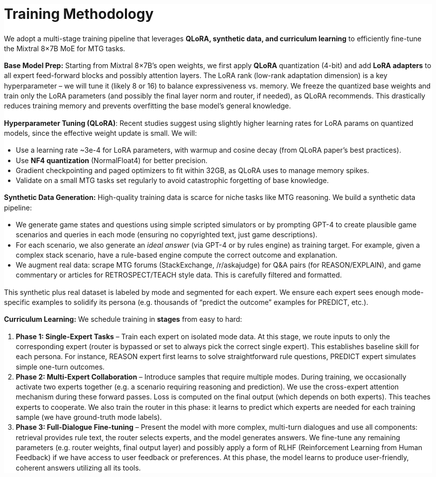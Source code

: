 # Training Methodology

We adopt a multi-stage training pipeline that leverages **QLoRA, synthetic data, and curriculum learning** to efficiently fine-tune the Mixtral 8×7B MoE for MTG tasks.

**Base Model Prep:** Starting from Mixtral 8×7B’s open weights, we first apply **QLoRA** quantization (4-bit) and add **LoRA adapters** to all expert feed-forward blocks and possibly attention layers. The LoRA rank (low-rank adaptation dimension) is a key hyperparameter – we will tune it (likely 8 or 16) to balance expressiveness vs. memory. We freeze the quantized base weights and train only the LoRA parameters (and possibly the final layer norm and router, if needed), as QLoRA recommends. This drastically reduces training memory and prevents overfitting the base model’s general knowledge.

**Hyperparameter Tuning (QLoRA)**: Recent studies suggest using slightly higher learning rates for LoRA params on quantized models, since the effective weight update is small. We will:

- Use a learning rate ~3e-4 for LoRA parameters, with warmup and cosine decay (from QLoRA paper’s best practices).
- Use **NF4 quantization** (NormalFloat4) for better precision.
- Gradient checkpointing and paged optimizers to fit within 32GB, as QLoRA uses to manage memory spikes.
- Validate on a small MTG tasks set regularly to avoid catastrophic forgetting of base knowledge.

**Synthetic Data Generation:** High-quality training data is scarce for niche tasks like MTG reasoning. We build a synthetic data pipeline:

- We generate game states and questions using simple scripted simulators or by prompting GPT-4 to create plausible game scenarios and queries in each mode (ensuring no copyrighted text, just game descriptions).
- For each scenario, we also generate an _ideal answer_ (via GPT-4 or by rules engine) as training target. For example, given a complex stack scenario, have a rule-based engine compute the correct outcome and explanation.
- We augment real data: scrape MTG forums (StackExchange, /r/askajudge) for Q&A pairs (for REASON/EXPLAIN), and game commentary or articles for RETROSPECT/TEACH style data. This is carefully filtered and formatted.

This synthetic plus real dataset is labeled by mode and segmented for each expert. We ensure each expert sees enough mode-specific examples to solidify its persona (e.g. thousands of “predict the outcome” examples for PREDICT, etc.).

**Curriculum Learning:** We schedule training in **stages** from easy to hard:

1. **Phase 1: Single-Expert Tasks** – Train each expert on isolated mode data. At this stage, we route inputs to only the corresponding expert (router is bypassed or set to always pick the correct single expert). This establishes baseline skill for each persona. For instance, REASON expert first learns to solve straightforward rule questions, PREDICT expert simulates simple one-turn outcomes.
2. **Phase 2: Multi-Expert Collaboration** – Introduce samples that require multiple modes. During training, we occasionally activate two experts together (e.g. a scenario requiring reasoning and prediction). We use the cross-expert attention mechanism during these forward passes. Loss is computed on the final output (which depends on both experts). This teaches experts to cooperate. We also train the router in this phase: it learns to predict which experts are needed for each training sample (we have ground-truth mode labels).
3. **Phase 3: Full-Dialogue Fine-tuning** – Present the model with more complex, multi-turn dialogues and use all components: retrieval provides rule text, the router selects experts, and the model generates answers. We fine-tune any remaining parameters (e.g. router weights, final output layer) and possibly apply a form of RLHF (Reinforcement Learning from Human Feedback) if we have access to user feedback or preferences. At this phase, the model learns to produce user-friendly, coherent answers utilizing all its tools.
